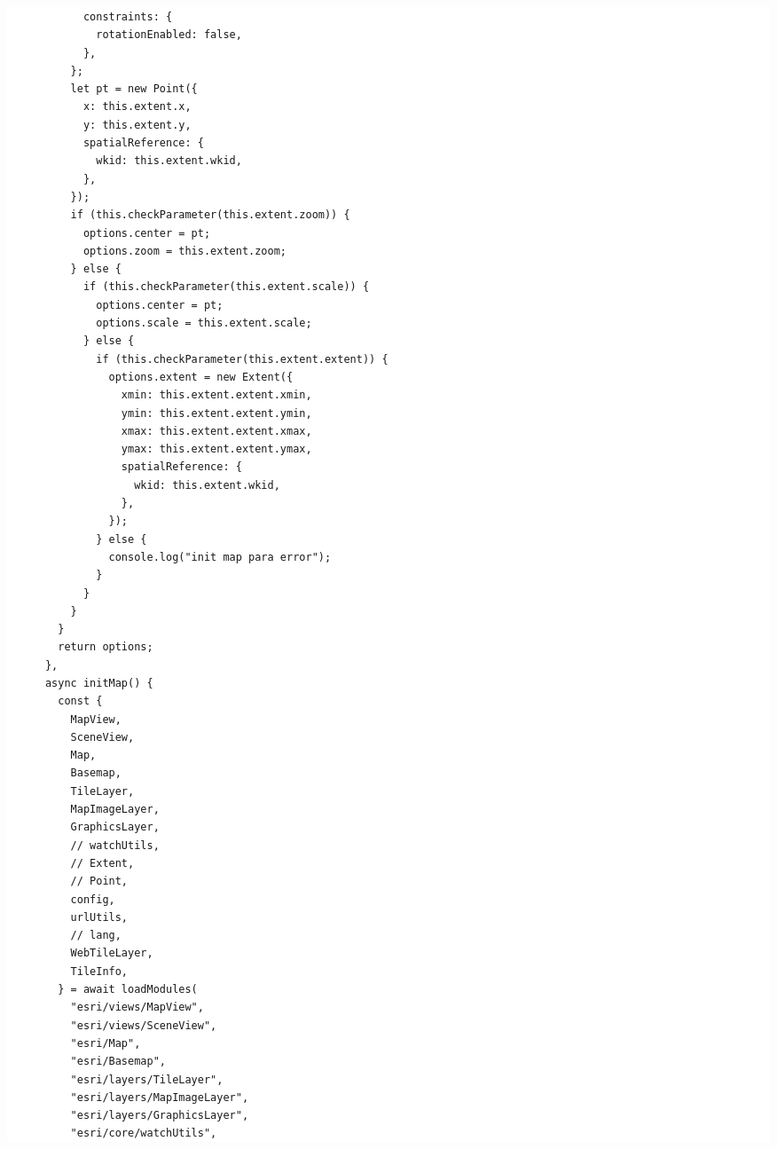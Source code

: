 ```html
            constraints: {
              rotationEnabled: false,
            },
          };
          let pt = new Point({
            x: this.extent.x,
            y: this.extent.y,
            spatialReference: {
              wkid: this.extent.wkid,
            },
          });
          if (this.checkParameter(this.extent.zoom)) {
            options.center = pt;
            options.zoom = this.extent.zoom;
          } else {
            if (this.checkParameter(this.extent.scale)) {
              options.center = pt;
              options.scale = this.extent.scale;
            } else {
              if (this.checkParameter(this.extent.extent)) {
                options.extent = new Extent({
                  xmin: this.extent.extent.xmin,
                  ymin: this.extent.extent.ymin,
                  xmax: this.extent.extent.xmax,
                  ymax: this.extent.extent.ymax,
                  spatialReference: {
                    wkid: this.extent.wkid,
                  },
                });
              } else {
                console.log("init map para error");
              }
            }
          }
        }
        return options;
      },
      async initMap() {
        const {
          MapView,
          SceneView,
          Map,
          Basemap,
          TileLayer,
          MapImageLayer,
          GraphicsLayer,
          // watchUtils,
          // Extent,
          // Point,
          config,
          urlUtils,
          // lang,
          WebTileLayer,
          TileInfo,
        } = await loadModules(
          "esri/views/MapView",
          "esri/views/SceneView",
          "esri/Map",
          "esri/Basemap",
          "esri/layers/TileLayer",
          "esri/layers/MapImageLayer",
          "esri/layers/GraphicsLayer",
          "esri/core/watchUtils",
```
